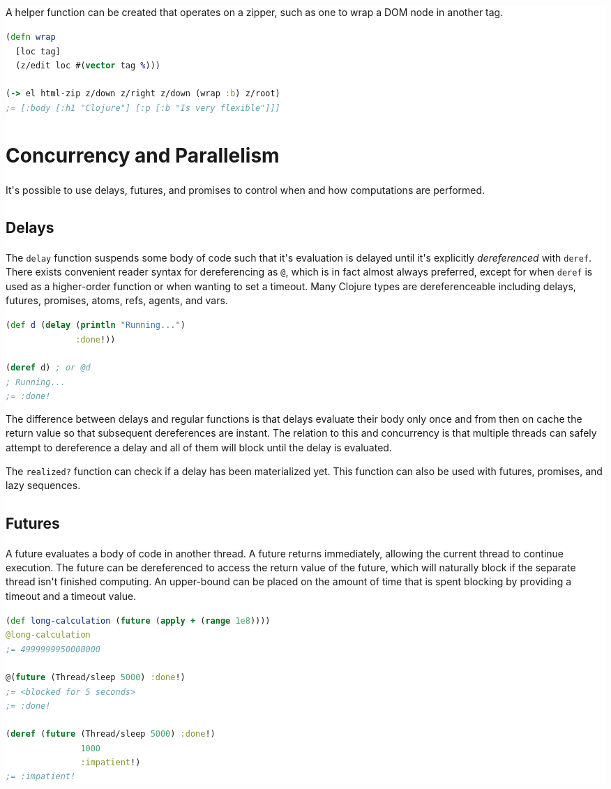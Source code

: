 A helper function can be created that operates on a zipper, such as one to wrap a DOM node in another tag.


``` clojure
(defn wrap
  [loc tag]
  (z/edit loc #(vector tag %)))

(-> el html-zip z/down z/right z/down (wrap :b) z/root)
;= [:body [:h1 "Clojure"] [:p [:b "Is very flexible"]]]
```

# Concurrency and Parallelism

It's possible to use delays, futures, and promises to control when and how computations are performed.

## Delays

The `delay` function suspends some body of code such that it's evaluation is delayed until it's explicitly _dereferenced_ with `deref`. There exists convenient reader syntax for dereferencing as `@`, which is in fact almost always preferred, except for when `deref` is used as a higher-order function or when wanting to set a timeout. Many Clojure types are dereferenceable including delays, futures, promises, atoms, refs, agents, and vars.

``` clojure
(def d (delay (println "Running...")
              :done!))

(deref d) ; or @d
; Running...
;= :done!
```

The difference between delays and regular functions is that delays evaluate their body only once and from then on cache the return value so that subsequent dereferences are instant. The relation to this and concurrency is that multiple threads can safely attempt to dereference a delay and all of them will block until the delay is evaluated.

The `realized?` function can check if a delay has been materialized yet. This function can also be used with futures, promises, and lazy sequences.

## Futures

A future evaluates a body of code in another thread. A future returns immediately, allowing the current thread to continue execution. The future can be dereferenced to access the return value of the future, which will naturally block if the separate thread isn't finished computing. An upper-bound can be placed on the amount of time that is spent blocking by providing a timeout and a timeout value.

``` clojure
(def long-calculation (future (apply + (range 1e8))))
@long-calculation
;= 4999999950000000

@(future (Thread/sleep 5000) :done!)
;= <blocked for 5 seconds>
;= :done!

(deref (future (Thread/sleep 5000) :done!)
               1000
               :impatient!)
;= :impatient!
```


[go with that one first]: /notes/scala
[Clojure Programming]: http://amzn.com/1449394701
[Clojure for the Brave and True]: http://www.braveclojure.com/
[^haskell_compose]: Similar to Haskell's compose function `.`
[^haskell_cons]: Similar to Haskell's cons function `:`
[^haskell_forcing]: Compared to Haskell's _forcing_.
[^haskell_thunks]: It wouldn't force the value in Haskell because of the concept of [thunks].
[thunks]: http://www.haskell.org/haskellwiki/Thunk
[^haskell_mapm]: This strikes me as _very_ similar to Haskell's [`sequence`](http://hackage.haskell.org/package/base-4.7.0.0/docs/Control-Monad.html#v:sequence) and [`sequence_`](http://hackage.haskell.org/package/base-4.7.0.0/docs/Control-Monad.html#v:sequence_), respectively.
[^haskell_break]: This function is essentially Haskell's [`break`](http://hackage.haskell.org/package/base-4.7.0.0/docs/Data-List.html#v:break)
[^set_membership]: It seems to me like it would always be preferable to use `contains?` due to this edge case, but it's good to know that sets can be used in this way.
[^xmonad]: Zippers are used in [Xmonad](http://en.wikipedia.org/wiki/Xmonad) to track window placement and focus.
[^haskell_mvar]: This reminds me of Haskell's [`MVar`](http://www.haskell.org/ghc/docs/latest/html/libraries/base/Control-Concurrent-MVar.html)
[^static]: Reminds me of static variables in C/C++.
[^ref_history]: [what is the role of ref state history?](http://stackoverflow.com/questions/21966319/deref-inside-a-transaction-may-trigger-a-retry-what-is-the-role-of-ref-state-h)
[^objectivec_protocols]: This seems similar to Objective-C protocols.
[semantic versioning practices]: http://semver.org/
[mathematical range format]: http://en.wikipedia.org/wiki/Interval_%28mathematics%29#Excluding_the_endpoints
[Leiningen]: http://leiningen.org/
[^try_with_resources]: Or more recently, the [`try-with-resources`](http://docs.oracle.com/javase/tutorial/essential/exceptions/tryResourceClose.html) statement.
[JDBC]: http://en.wikipedia.org/wiki/Java_Database_Connectivity
[Korma]: http://sqlkorma.com/